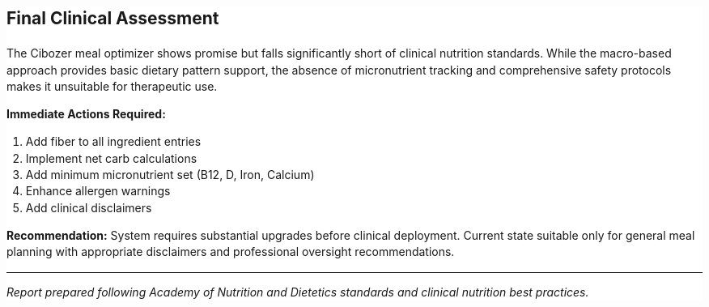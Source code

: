 
## Final Clinical Assessment

The Cibozer meal optimizer shows promise but falls significantly short of clinical nutrition standards. While the macro-based approach provides basic dietary pattern support, the absence of micronutrient tracking and comprehensive safety protocols makes it unsuitable for therapeutic use.

**Immediate Actions Required:**
1. Add fiber to all ingredient entries
2. Implement net carb calculations
3. Add minimum micronutrient set (B12, D, Iron, Calcium)
4. Enhance allergen warnings
5. Add clinical disclaimers

**Recommendation:** System requires substantial upgrades before clinical deployment. Current state suitable only for general meal planning with appropriate disclaimers and professional oversight recommendations.

---

*Report prepared following Academy of Nutrition and Dietetics standards and clinical nutrition best practices.*